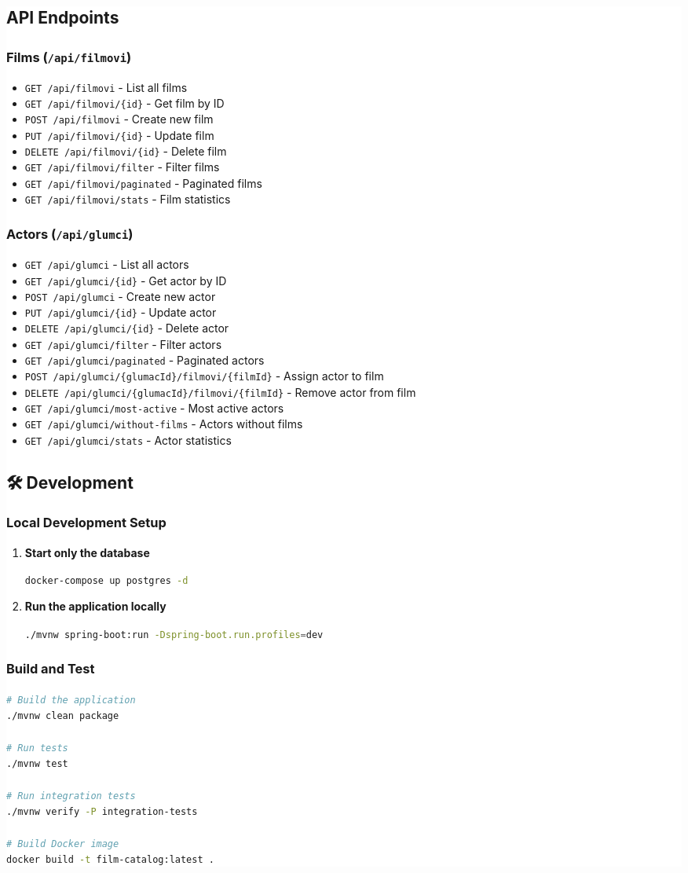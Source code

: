 ## API Endpoints

### Films (`/api/filmovi`)
- `GET /api/filmovi` - List all films
- `GET /api/filmovi/{id}` - Get film by ID
- `POST /api/filmovi` - Create new film
- `PUT /api/filmovi/{id}` - Update film
- `DELETE /api/filmovi/{id}` - Delete film
- `GET /api/filmovi/filter` - Filter films
- `GET /api/filmovi/paginated` - Paginated films
- `GET /api/filmovi/stats` - Film statistics

### Actors (`/api/glumci`)
- `GET /api/glumci` - List all actors
- `GET /api/glumci/{id}` - Get actor by ID
- `POST /api/glumci` - Create new actor
- `PUT /api/glumci/{id}` - Update actor
- `DELETE /api/glumci/{id}` - Delete actor
- `GET /api/glumci/filter` - Filter actors
- `GET /api/glumci/paginated` - Paginated actors
- `POST /api/glumci/{glumacId}/filmovi/{filmId}` - Assign actor to film
- `DELETE /api/glumci/{glumacId}/filmovi/{filmId}` - Remove actor from film
- `GET /api/glumci/most-active` - Most active actors
- `GET /api/glumci/without-films` - Actors without films
- `GET /api/glumci/stats` - Actor statistics

## 🛠️ Development

### Local Development Setup

1. **Start only the database**
   ```bash
   docker-compose up postgres -d
   ```

2. **Run the application locally**
   ```bash
   ./mvnw spring-boot:run -Dspring-boot.run.profiles=dev
   ```

### Build and Test

```bash
# Build the application
./mvnw clean package

# Run tests
./mvnw test

# Run integration tests
./mvnw verify -P integration-tests

# Build Docker image
docker build -t film-catalog:latest .
```
